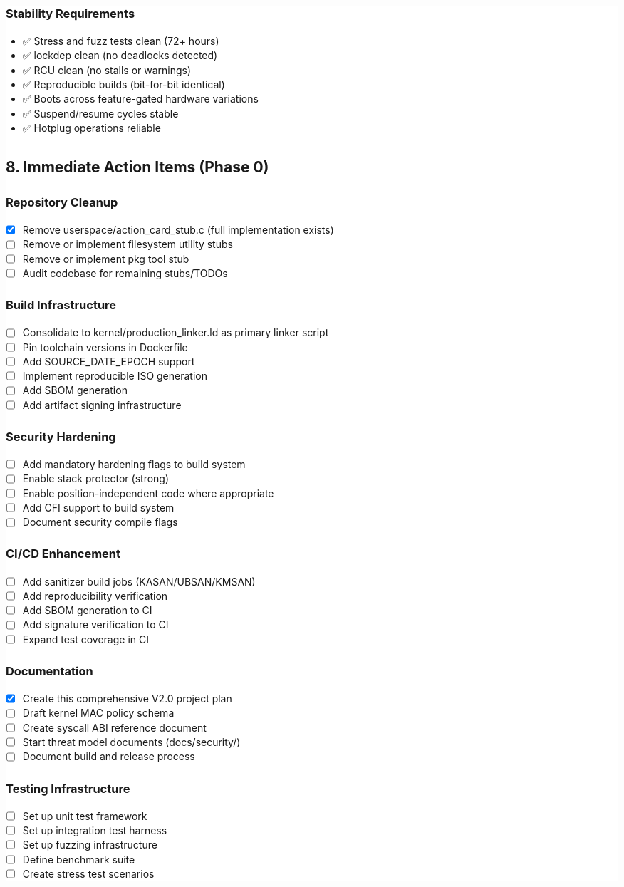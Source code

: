 ### Stability Requirements
- ✅ Stress and fuzz tests clean (72+ hours)
- ✅ lockdep clean (no deadlocks detected)
- ✅ RCU clean (no stalls or warnings)
- ✅ Reproducible builds (bit-for-bit identical)
- ✅ Boots across feature-gated hardware variations
- ✅ Suspend/resume cycles stable
- ✅ Hotplug operations reliable

## 8. Immediate Action Items (Phase 0)

### Repository Cleanup
- [x] Remove userspace/action_card_stub.c (full implementation exists)
- [ ] Remove or implement filesystem utility stubs
- [ ] Remove or implement pkg tool stub
- [ ] Audit codebase for remaining stubs/TODOs

### Build Infrastructure
- [ ] Consolidate to kernel/production_linker.ld as primary linker script
- [ ] Pin toolchain versions in Dockerfile
- [ ] Add SOURCE_DATE_EPOCH support
- [ ] Implement reproducible ISO generation
- [ ] Add SBOM generation
- [ ] Add artifact signing infrastructure

### Security Hardening
- [ ] Add mandatory hardening flags to build system
- [ ] Enable stack protector (strong)
- [ ] Enable position-independent code where appropriate
- [ ] Add CFI support to build system
- [ ] Document security compile flags

### CI/CD Enhancement
- [ ] Add sanitizer build jobs (KASAN/UBSAN/KMSAN)
- [ ] Add reproducibility verification
- [ ] Add SBOM generation to CI
- [ ] Add signature verification to CI
- [ ] Expand test coverage in CI

### Documentation
- [x] Create this comprehensive V2.0 project plan
- [ ] Draft kernel MAC policy schema
- [ ] Create syscall ABI reference document
- [ ] Start threat model documents (docs/security/)
- [ ] Document build and release process

### Testing Infrastructure
- [ ] Set up unit test framework
- [ ] Set up integration test harness
- [ ] Set up fuzzing infrastructure
- [ ] Define benchmark suite
- [ ] Create stress test scenarios
